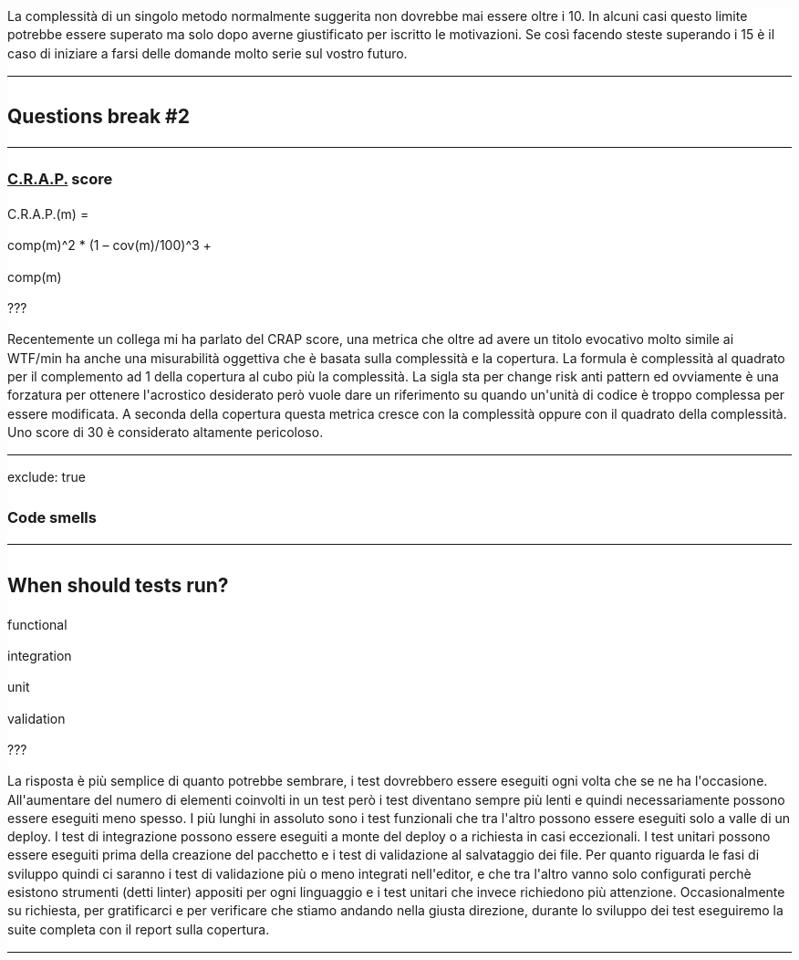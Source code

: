 La complessità di un singolo metodo normalmente suggerita non dovrebbe mai essere oltre i 10. In alcuni casi questo limite potrebbe essere superato ma solo dopo averne giustificato per iscritto le motivazioni. Se così facendo steste superando i 15 è il caso di iniziare a farsi delle domande molto serie sul vostro futuro.

---

## Questions break #2

---

### [C.R.A.P.](http://gmetrics.sourceforge.net/gmetrics-CrapMetric.html) score

C.R.A.P.(m) =

comp(m)^2 * (1 – cov(m)/100)^3 +

comp(m)

???

Recentemente un collega mi ha parlato del CRAP score, una metrica che oltre ad avere un titolo evocativo molto simile ai WTF/min ha anche una misurabilità oggettiva che è basata sulla complessità e la copertura.
La formula è complessità al quadrato per il complemento ad 1 della copertura al cubo più la complessità.
La sigla sta per change risk anti pattern ed ovviamente è una forzatura per ottenere l'acrostico desiderato però vuole dare un riferimento su quando un'unità di codice è troppo complessa per essere modificata. A seconda della copertura questa metrica cresce con la complessità oppure con il quadrato della complessità. Uno score di 30 è considerato altamente pericoloso.

___

exclude: true

### Code smells

---

## When should tests run?

functional

integration

unit

validation

???

La risposta è più semplice di quanto potrebbe sembrare, i test dovrebbero essere eseguiti ogni volta che se ne ha l'occasione. All'aumentare del numero di elementi coinvolti in un test però i test diventano sempre più lenti e quindi necessariamente possono essere eseguiti meno spesso. I più lunghi in assoluto sono i test funzionali che tra l'altro possono essere eseguiti solo a valle di un deploy. I test di integrazione possono essere eseguiti a monte del deploy o a richiesta in casi eccezionali. I test unitari possono essere eseguiti prima della creazione del pacchetto e i test di validazione al salvataggio dei file. Per quanto riguarda le fasi di sviluppo quindi ci saranno i test di validazione più o meno integrati nell'editor, e che tra l'altro vanno solo configurati perchè esistono strumenti (detti linter) appositi per ogni linguaggio e i test unitari che invece richiedono più attenzione. Occasionalmente su richiesta, per gratificarci e per verificare che stiamo andando nella giusta direzione, durante lo sviluppo dei test eseguiremo la suite completa con il report sulla copertura.

---